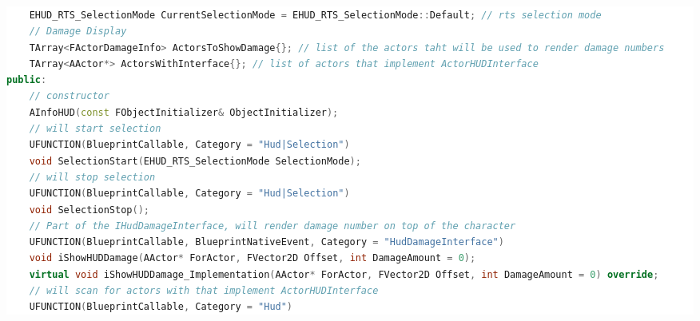 ```cpp
	EHUD_RTS_SelectionMode CurrentSelectionMode = EHUD_RTS_SelectionMode::Default; // rts selection mode
	// Damage Display
	TArray<FActorDamageInfo> ActorsToShowDamage{}; // list of the actors taht will be used to render damage numbers
	TArray<AActor*> ActorsWithInterface{}; // list of actors that implement ActorHUDInterface
public:
	// constructor
	AInfoHUD(const FObjectInitializer& ObjectInitializer);
	// will start selection
	UFUNCTION(BlueprintCallable, Category = "Hud|Selection")
	void SelectionStart(EHUD_RTS_SelectionMode SelectionMode);
	// will stop selection
	UFUNCTION(BlueprintCallable, Category = "Hud|Selection")
	void SelectionStop();
	// Part of the IHudDamageInterface, will render damage number on top of the character
	UFUNCTION(BlueprintCallable, BlueprintNativeEvent, Category = "HudDamageInterface")
	void iShowHUDDamage(AActor* ForActor, FVector2D Offset, int DamageAmount = 0);
	virtual void iShowHUDDamage_Implementation(AActor* ForActor, FVector2D Offset, int DamageAmount = 0) override;
	// will scan for actors with that implement ActorHUDInterface
	UFUNCTION(BlueprintCallable, Category = "Hud")
